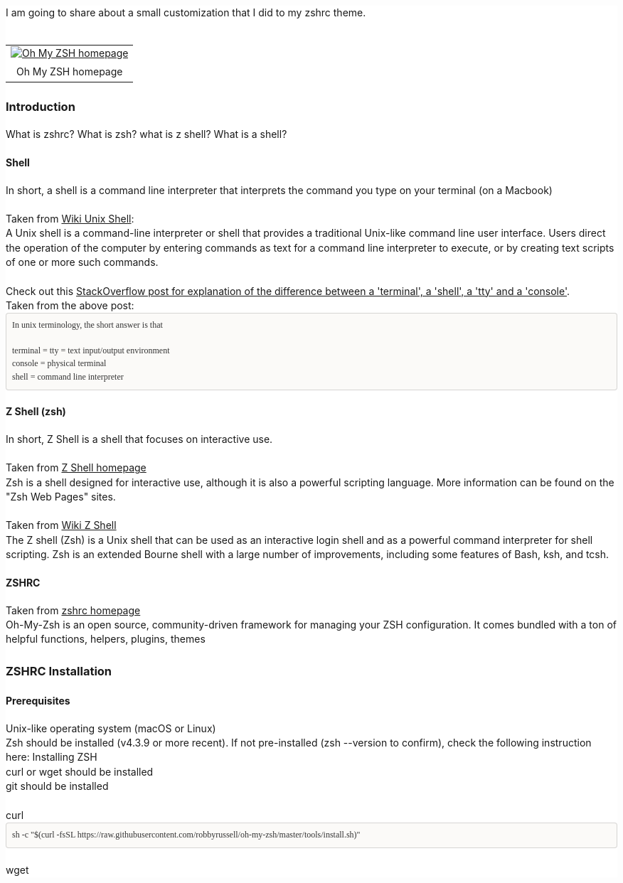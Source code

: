 <div class="separator" style="clear: both; text-align: left;">I am going to share about a small customization that I did to my zshrc theme.&nbsp;</div><div class="separator" style="clear: both; text-align: left;"><br /></div><table align="center" cellpadding="0" cellspacing="0" class="tr-caption-container" style="margin-left: auto; margin-right: auto; text-align: center;"><tbody><tr><td style="text-align: center;"><a href="https://2.bp.blogspot.com/-62dbqMXsnGY/WryG42TkT4I/AAAAAAAAAwI/nMXVDzu69hwT1U3l7o2SJQpyiTqKjTqzwCLcBGAs/s1600/terminal-ohmyz-zshrc-homepage.png" imageanchor="1" style="margin-left: auto; margin-right: auto;"><img alt="Oh My ZSH homepage" border="0" data-original-height="870" data-original-width="973" height="569" src="https://2.bp.blogspot.com/-62dbqMXsnGY/WryG42TkT4I/AAAAAAAAAwI/nMXVDzu69hwT1U3l7o2SJQpyiTqKjTqzwCLcBGAs/s640/terminal-ohmyz-zshrc-homepage.png" title="Oh My ZSH homepage" width="640" /></a></td></tr><tr><td class="tr-caption" style="text-align: center;">Oh My ZSH homepage</td></tr></tbody></table><h3 style="clear: both; text-align: left;">Introduction</h3><div class="separator" style="clear: both; text-align: left;">What is zshrc? What is zsh? what is z shell? What is a shell?&nbsp;</div><h4 style="clear: both; text-align: left;">Shell</h4><div class="separator" style="clear: both; text-align: left;">In short, a shell is a command line interpreter that interprets the command you type on your terminal (on a Macbook)</div><div class="separator" style="clear: both; text-align: left;"><br /></div><div class="separator" style="clear: both; text-align: left;">Taken from <a href="https://en.wikipedia.org/wiki/Unix_shell" target="_blank">Wiki Unix Shell</a>:</div><div class="separator" style="clear: both; text-align: left;">A Unix shell is a command-line interpreter or shell that provides a traditional Unix-like command line user interface. Users direct the operation of the computer by entering commands as text for a command line interpreter to execute, or by creating text scripts of one or more such commands.</div><div class="separator" style="clear: both; text-align: left;"><br /></div><div class="separator" style="clear: both; text-align: left;">Check out this <a href="https://unix.stackexchange.com/questions/4126/what-is-the-exact-difference-between-a-terminal-a-shell-a-tty-and-a-con" target="_blank">StackOverflow post for explanation of the difference between a 'terminal', a 'shell', a 'tty' and a 'console'</a>.</div><div class="separator" style="clear: both; text-align: left;">Taken from the above post:</div><div class="separator" style="clear: both;">  </div><div style="-en-codeblock: true; background-color: #fbfaf8; border-bottom-left-radius: 4px; border-bottom-right-radius: 4px; border-top-left-radius: 4px; border-top-right-radius: 4px; border: 1px solid rgba(0, 0, 0, 0.14902); box-sizing: border-box; color: #333333; font-family: Monaco, Menlo, Consolas, &quot;Courier New&quot;, monospace; font-size: 12px; padding: 8px;"><div><span style="font-family: &quot;monaco&quot;;">In unix terminology, the short answer is that</span></div><div><br style="font-family: Monaco;" /></div><div><span style="font-family: &quot;monaco&quot;;">terminal = tty = text input/output environment</span></div><div><span style="font-family: &quot;monaco&quot;;">console = physical terminal</span></div><div><span style="font-family: &quot;monaco&quot;;">shell = command line interpreter</span></div></div><div><h4>Z Shell (zsh)</h4></div><div class="separator" style="clear: both; text-align: left;">In short, Z Shell is a shell that focuses on interactive use.</div><br />Taken from <a href="http://www.zsh.org/" target="_blank">Z Shell homepage</a><br /><div class="separator" style="clear: both; text-align: left;">Zsh is a shell designed for interactive use, although it is also a powerful scripting language. More information can be found on the "Zsh Web Pages" sites.</div><div class="separator" style="clear: both; text-align: left;"><br /></div><div class="separator" style="clear: both; text-align: left;">Taken from <a href="https://en.wikipedia.org/wiki/Z_shell" target="_blank">Wiki Z Shell</a></div><div class="separator" style="clear: both; text-align: left;">The Z shell (Zsh) is a Unix shell that can be used as an interactive login shell and as a powerful command interpreter for shell scripting. Zsh is an extended Bourne shell with a large number of improvements, including some features of Bash, ksh, and tcsh.</div><h4 style="clear: both; text-align: left;">ZSHRC</h4><div>Taken from <a href="http://ohmyz.sh/" target="_blank">zshrc homepage</a></div><div>Oh-My-Zsh is an open source, community-driven framework for managing your ZSH configuration. It comes bundled with a ton of helpful functions, helpers, plugins, themes<br /><h3>ZSHRC Installation</h3></div><div><h4>Prerequisites&nbsp;</h4><div>Unix-like operating system (macOS or Linux)</div><div>Zsh should be installed (v4.3.9 or more recent). If not pre-installed (zsh --version to confirm), check the following instruction here: Installing ZSH</div><div>curl or wget should be installed</div><div>git should be installed</div></div><div>  <br /><div>curl </div><div style="-en-codeblock: true; background-color: #fbfaf8; border-bottom-left-radius: 4px; border-bottom-right-radius: 4px; border-top-left-radius: 4px; border-top-right-radius: 4px; border: 1px solid rgba(0, 0, 0, 0.14902); box-sizing: border-box; color: #333333; font-family: Monaco, Menlo, Consolas, &quot;Courier New&quot;, monospace; font-size: 12px; padding: 8px;"><span style="font-family: &quot;monaco&quot;;">sh -c "$(curl -fsSL https://raw.githubusercontent.com/robbyrussell/oh-my-zsh/master/tools/install.sh)"</span></div><div><br /></div><div>wget